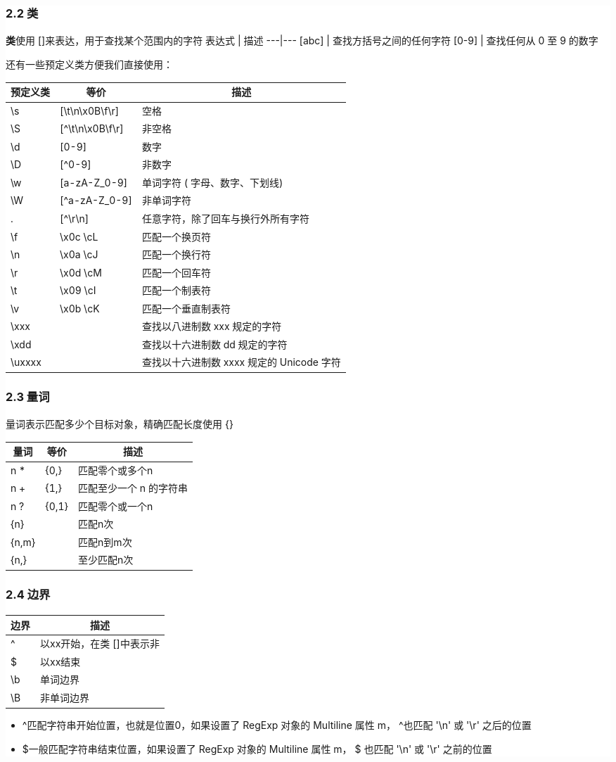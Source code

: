 ### 2.2 类

**类**使用 []来表达，用于查找某个范围内的字符
表达式 |	描述
---|---
[abc]	| 查找方括号之间的任何字符
[0-9]	| 查找任何从 0 至 9 的数字

还有一些预定义类方便我们直接使用：

预定义类|	等价	|描述
---|---|---
\s|	[\t\n\x0B\f\r]|	空格
\S|	[^\t\n\x0B\f\r]|	非空格
\d|	[0-9]	|数字
\D|	[^0-9]|	非数字
\w|	[a-zA-Z_0-9]|	单词字符 ( 字母、数字、下划线)
\W|	[^a-zA-Z_0-9]|	非单词字符
.|	[^\r\n]	|任意字符，除了回车与换行外所有字符
\f|	\x0c \cL|	匹配一个换页符
\n|	\x0a \cJ|	匹配一个换行符
\r|	\x0d \cM|	匹配一个回车符
\t|	\x09 \cI|	匹配一个制表符
\v|	\x0b \cK|	匹配一个垂直制表符
\xxx	||查找以八进制数 xxx 规定的字符
\xdd	||查找以十六进制数 dd 规定的字符
\uxxxx	||查找以十六进制数 xxxx 规定的 Unicode 字符

### 2.3 量词

量词表示匹配多少个目标对象，精确匹配长度使用 {}

量词|	等价|	描述
---|---|---
n *	| {0,}	| 匹配零个或多个n
n +	| {1,}	| 匹配至少一个 n 的字符串
n ?	| {0,1}	| 匹配零个或一个n
{n}	||匹配n次
{n,m}	||匹配n到m次
{n,}	||至少匹配n次

### 2.4 边界

边界|	描述
---|---
^	| 以xx开始，在类 []中表示非
$	| 以xx结束
\b	| 单词边界
\B	| 非单词边界

- ^匹配字符串开始位置，也就是位置0，如果设置了 RegExp 对象的 Multiline 属性 m， ^也匹配 '\n' 或 '\r' 之后的位置

- $一般匹配字符串结束位置，如果设置了 RegExp 对象的 Multiline 属性 m， $ 也匹配 '\n' 或 '\r' 之前的位置

